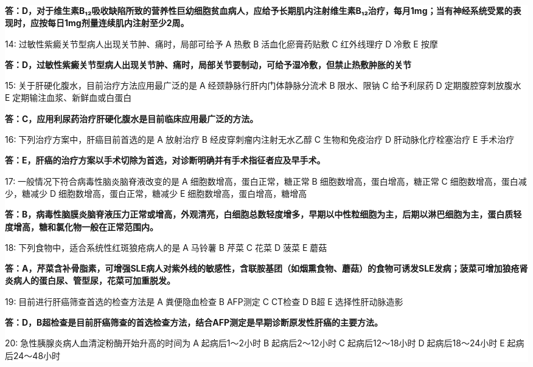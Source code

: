 **答：D，对于维生素B₁₂吸收缺陷所致的营养性巨幼细胞贫血病人，应给予长期肌内注射维生素B₁₂治疗，每月1mg；当有神经系统受累的表现时，应按每日1mg剂量连续肌内注射至少2周。**

14: 过敏性紫癜关节型病人出现关节肿、痛时，局部可给予
A 热敷
B 活血化瘀膏药贴敷
C 红外线理疗
D 冷敷
E 按摩

**答：D，过敏性紫癜关节型病人出现关节肿、痛时，局部关节要制动，可给予湿冷敷，但禁止热敷肿胀的关节**

15: 关于肝硬化腹水，目前治疗方法应用最广泛的是
A 经颈静脉行肝内门体静脉分流术
B 限水、限钠
C 给予利尿药
D 定期腹腔穿刺放腹水
E 定期输注血浆、新鲜血或白蛋白

**答：C，应用利尿药治疗肝硬化腹水是目前临床应用最广泛的方法。**

16: 下列治疗方案中，肝癌目前首选的是
A 放射治疗
B 经皮穿刺瘤内注射无水乙醇
C 生物和免疫治疗
D 肝动脉化疗栓塞治疗
E 手术治疗

**答：E，肝癌的治疗方案以手术切除为首选，对诊断明确并有手术指征者应及早手术。**

17: 一般情况下符合病毒性脑炎脑脊液改变的是
A 细胞数增高，蛋白正常，糖正常
B 细胞数增高，蛋白增高，糖正常
C 细胞数增高，蛋白减少，糖减少
D 细胞数增高，蛋白正常，糖减少
E 细胞数增高，蛋白增高，糖增高

**答：B，病毒性脑膜炎脑脊液压力正常或增高，外观清亮，白细胞总数轻度增多，早期以中性粒细胞为主，后期以淋巴细胞为主，蛋白质轻度增高，糖和氯化物一般在正常范围内。**

18: 下列食物中，适合系统性红斑狼疮病人的是
A 马铃薯
B 芹菜
C 花菜
D 菠菜
E 蘑菇

**答：A，芹菜含补骨脂素，可增强SLE病人对紫外线的敏感性，含联胺基团（如烟熏食物、蘑菇）的食物可诱发SLE发病；菠菜可增加狼疮肾炎病人的蛋白尿、管型尿，花菜可加重脱发。**

19: 目前进行肝癌筛查首选的检查方法是
A 粪便隐血检查
B AFP测定
C CT检查
D B超
E 选择性肝动脉造影

**答：D，B超检查是目前肝癌筛查的首选检查方法，结合AFP测定是早期诊断原发性肝癌的主要方法。**

20: 急性胰腺炎病人血清淀粉酶开始升高的时间为
A 起病后1～2小时
B 起病后2～12小时
C 起病后12～18小时
D 起病后18～24小时
E 起病后24～48小时
